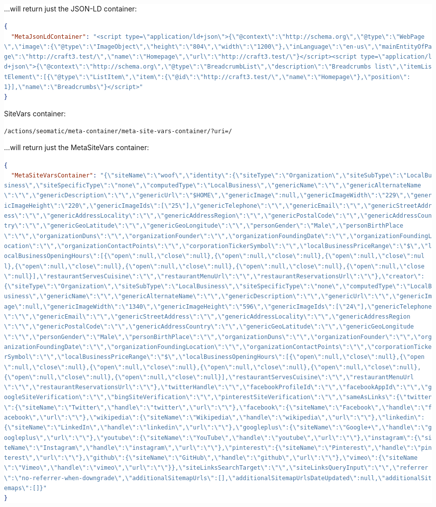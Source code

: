 ...will return just the JSON-LD container:
```json
{
  "MetaJsonLdContainer": "<script type=\"application/ld+json\">{\"@context\":\"http://schema.org\",\"@type\":\"WebPage\",\"image\":{\"@type\":\"ImageObject\",\"height\":\"804\",\"width\":\"1200\"},\"inLanguage\":\"en-us\",\"mainEntityOfPage\":\"http://craft3.test/\",\"name\":\"Homepage\",\"url\":\"http://craft3.test/\"}</script><script type=\"application/ld+json\">{\"@context\":\"http://schema.org\",\"@type\":\"BreadcrumbList\",\"description\":\"Breadcrumbs list\",\"itemListElement\":[{\"@type\":\"ListItem\",\"item\":{\"@id\":\"http://craft3.test/\",\"name\":\"Homepage\"},\"position\":1}],\"name\":\"Breadcrumbs\"}</script>"
}
```

SiteVars container:

```
/actions/seomatic/meta-container/meta-site-vars-container/?uri=/
```

...will return just the MetaSiteVars container:
```json
{
  "MetaSiteVarsContainer": "{\"siteName\":\"woof\",\"identity\":{\"siteType\":\"Organization\",\"siteSubType\":\"LocalBusiness\",\"siteSpecificType\":\"none\",\"computedType\":\"LocalBusiness\",\"genericName\":\"\",\"genericAlternateName\":\"\",\"genericDescription\":\"\",\"genericUrl\":\"$HOME\",\"genericImage\":null,\"genericImageWidth\":\"229\",\"genericImageHeight\":\"220\",\"genericImageIds\":[\"25\"],\"genericTelephone\":\"\",\"genericEmail\":\"\",\"genericStreetAddress\":\"\",\"genericAddressLocality\":\"\",\"genericAddressRegion\":\"\",\"genericPostalCode\":\"\",\"genericAddressCountry\":\"\",\"genericGeoLatitude\":\"\",\"genericGeoLongitude\":\"\",\"personGender\":\"Male\",\"personBirthPlace\":\"\",\"organizationDuns\":\"\",\"organizationFounder\":\"\",\"organizationFoundingDate\":\"\",\"organizationFoundingLocation\":\"\",\"organizationContactPoints\":\"\",\"corporationTickerSymbol\":\"\",\"localBusinessPriceRange\":\"$\",\"localBusinessOpeningHours\":[{\"open\":null,\"close\":null},{\"open\":null,\"close\":null},{\"open\":null,\"close\":null},{\"open\":null,\"close\":null},{\"open\":null,\"close\":null},{\"open\":null,\"close\":null},{\"open\":null,\"close\":null}],\"restaurantServesCuisine\":\"\",\"restaurantMenuUrl\":\"\",\"restaurantReservationsUrl\":\"\"},\"creator\":{\"siteType\":\"Organization\",\"siteSubType\":\"LocalBusiness\",\"siteSpecificType\":\"none\",\"computedType\":\"LocalBusiness\",\"genericName\":\"\",\"genericAlternateName\":\"\",\"genericDescription\":\"\",\"genericUrl\":\"\",\"genericImage\":null,\"genericImageWidth\":\"1340\",\"genericImageHeight\":\"596\",\"genericImageIds\":[\"24\"],\"genericTelephone\":\"\",\"genericEmail\":\"\",\"genericStreetAddress\":\"\",\"genericAddressLocality\":\"\",\"genericAddressRegion\":\"\",\"genericPostalCode\":\"\",\"genericAddressCountry\":\"\",\"genericGeoLatitude\":\"\",\"genericGeoLongitude\":\"\",\"personGender\":\"Male\",\"personBirthPlace\":\"\",\"organizationDuns\":\"\",\"organizationFounder\":\"\",\"organizationFoundingDate\":\"\",\"organizationFoundingLocation\":\"\",\"organizationContactPoints\":\"\",\"corporationTickerSymbol\":\"\",\"localBusinessPriceRange\":\"$\",\"localBusinessOpeningHours\":[{\"open\":null,\"close\":null},{\"open\":null,\"close\":null},{\"open\":null,\"close\":null},{\"open\":null,\"close\":null},{\"open\":null,\"close\":null},{\"open\":null,\"close\":null},{\"open\":null,\"close\":null}],\"restaurantServesCuisine\":\"\",\"restaurantMenuUrl\":\"\",\"restaurantReservationsUrl\":\"\"},\"twitterHandle\":\"\",\"facebookProfileId\":\"\",\"facebookAppId\":\"\",\"googleSiteVerification\":\"\",\"bingSiteVerification\":\"\",\"pinterestSiteVerification\":\"\",\"sameAsLinks\":{\"twitter\":{\"siteName\":\"Twitter\",\"handle\":\"twitter\",\"url\":\"\"},\"facebook\":{\"siteName\":\"Facebook\",\"handle\":\"facebook\",\"url\":\"\"},\"wikipedia\":{\"siteName\":\"Wikipedia\",\"handle\":\"wikipedia\",\"url\":\"\"},\"linkedin\":{\"siteName\":\"LinkedIn\",\"handle\":\"linkedin\",\"url\":\"\"},\"googleplus\":{\"siteName\":\"Google+\",\"handle\":\"googleplus\",\"url\":\"\"},\"youtube\":{\"siteName\":\"YouTube\",\"handle\":\"youtube\",\"url\":\"\"},\"instagram\":{\"siteName\":\"Instagram\",\"handle\":\"instagram\",\"url\":\"\"},\"pinterest\":{\"siteName\":\"Pinterest\",\"handle\":\"pinterest\",\"url\":\"\"},\"github\":{\"siteName\":\"GitHub\",\"handle\":\"github\",\"url\":\"\"},\"vimeo\":{\"siteName\":\"Vimeo\",\"handle\":\"vimeo\",\"url\":\"\"}},\"siteLinksSearchTarget\":\"\",\"siteLinksQueryInput\":\"\",\"referrer\":\"no-referrer-when-downgrade\",\"additionalSitemapUrls\":[],\"additionalSitemapUrlsDateUpdated\":null,\"additionalSitemaps\":[]}"
}
```
